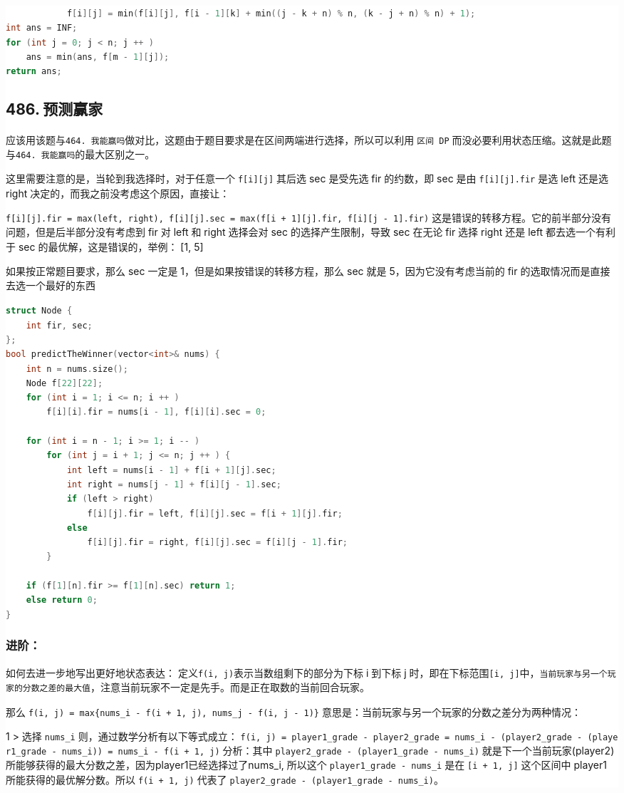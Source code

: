 ``` c++
            f[i][j] = min(f[i][j], f[i - 1][k] + min((j - k + n) % n, (k - j + n) % n) + 1);
int ans = INF;
for (int j = 0; j < n; j ++ )
    ans = min(ans, f[m - 1][j]);
return ans;
```

## 486. 预测赢家
应该用该题与`464. 我能赢吗`做对比，这题由于题目要求是在区间两端进行选择，所以可以利用 `区间 DP` 而没必要利用状态压缩。这就是此题与`464. 我能赢吗`的最大区别之一。

这里需要注意的是，当轮到我选择时，对于任意一个 `f[i][j]` 其后选 sec 是受先选 fir 的约数，即 sec 是由 `f[i][j].fir` 是选 left 还是选 right 决定的，而我之前没考虑这个原因，直接让：

`f[i][j].fir = max(left, right), f[i][j].sec = max(f[i + 1][j].fir, f[i][j - 1].fir)` 这是错误的转移方程。它的前半部分没有问题，但是后半部分没有考虑到 fir 对 left 和 right 选择会对 sec 的选择产生限制，导致 sec 在无论 fir 选择 right 还是 left 都去选一个有利于 sec 的最优解，这是错误的，举例： [1, 5] 

如果按正常题目要求，那么 sec 一定是 1，但是如果按错误的转移方程，那么 sec 就是 5，因为它没有考虑当前的 fir 的选取情况而是直接去选一个最好的东西


```c++
struct Node {
    int fir, sec;
};
bool predictTheWinner(vector<int>& nums) {
    int n = nums.size();
    Node f[22][22];
    for (int i = 1; i <= n; i ++ )
        f[i][i].fir = nums[i - 1], f[i][i].sec = 0;
    
    for (int i = n - 1; i >= 1; i -- )
        for (int j = i + 1; j <= n; j ++ ) {
            int left = nums[i - 1] + f[i + 1][j].sec;
            int right = nums[j - 1] + f[i][j - 1].sec;
            if (left > right) 
                f[i][j].fir = left, f[i][j].sec = f[i + 1][j].fir;
            else 
                f[i][j].fir = right, f[i][j].sec = f[i][j - 1].fir;
        }
    
    if (f[1][n].fir >= f[1][n].sec) return 1;
    else return 0;    
}
```

### 进阶：
如何去进一步地写出更好地状态表达：
定义`f(i, j)`表示当数组剩下的部分为下标 i 到下标 j 时，即在下标范围`[i, j]`中，`当前玩家与另一个玩家的分数之差的最大值`，注意当前玩家不一定是先手。而是正在取数的当前回合玩家。

那么 `f(i, j) = max{nums_i - f(i + 1, j), nums_j - f(i, j - 1)}` 意思是：当前玩家与另一个玩家的分数之差分为两种情况：

1 > 选择 `nums_i` 则，通过数学分析有以下等式成立：
    `f(i, j) = player1_grade - player2_grade = nums_i - (player2_grade - (player1_grade - nums_i)) = nums_i - f(i + 1, j)`
    分析：其中 `player2_grade - (player1_grade - nums_i)` 就是下一个当前玩家(player2) 所能够获得的最大分数之差，因为player1已经选择过了nums_i, 所以这个 `player1_grade - nums_i` 是在 `[i + 1, j]` 这个区间中 player1 所能获得的最优解分数。所以 `f(i + 1, j)` 代表了 `player2_grade - (player1_grade - nums_i)`。
